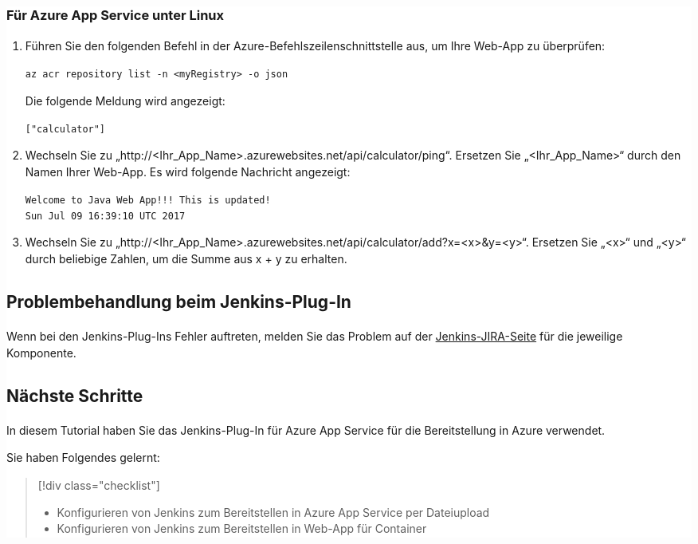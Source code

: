 ### <a name="for-azure-app-service-on-linux"></a>Für Azure App Service unter Linux

1. Führen Sie den folgenden Befehl in der Azure-Befehlszeilenschnittstelle aus, um Ihre Web-App zu überprüfen:
    
    ```azurecli
    az acr repository list -n <myRegistry> -o json
    ```
    
    Die folgende Meldung wird angezeigt:
    
    ```CLI
    ["calculator"]
    ```
    
2. Wechseln Sie zu „http://&lt;Ihr_App_Name>.azurewebsites.net/api/calculator/ping“. Ersetzen Sie „&lt;Ihr_App_Name>“ durch den Namen Ihrer Web-App. Es wird folgende Nachricht angezeigt: 
    ```
    Welcome to Java Web App!!! This is updated!
    Sun Jul 09 16:39:10 UTC 2017
    ```

3. Wechseln Sie zu „http://&lt;Ihr_App_Name>.azurewebsites.net/api/calculator/add?x=&lt;x>&y=&lt;y>“. Ersetzen Sie „&lt;x>“ und „&lt;y>“ durch beliebige Zahlen, um die Summe aus x + y zu erhalten.
    
## <a name="troubleshooting-the-jenkins-plugin"></a>Problembehandlung beim Jenkins-Plug-In

Wenn bei den Jenkins-Plug-Ins Fehler auftreten, melden Sie das Problem auf der [Jenkins-JIRA-Seite](https://issues.jenkins-ci.org/) für die jeweilige Komponente.

## <a name="next-steps"></a>Nächste Schritte

In diesem Tutorial haben Sie das Jenkins-Plug-In für Azure App Service für die Bereitstellung in Azure verwendet.

Sie haben Folgendes gelernt:

> [!div class="checklist"]
> * Konfigurieren von Jenkins zum Bereitstellen in Azure App Service per Dateiupload 
> * Konfigurieren von Jenkins zum Bereitstellen in Web-App für Container 
